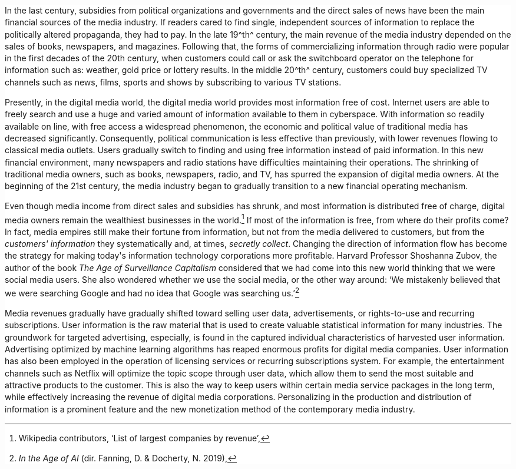 In the last century, subsidies from political organizations and
governments and the direct sales of news have been the main financial
sources of the media industry. If readers cared to find single,
independent sources of information to replace the politically altered
propaganda, they had to pay. In the late 19^th^ century, the main
revenue of the media industry depended on the sales of books,
newspapers, and magazines. Following that, the forms of commercializing
information through radio were popular in the first decades of the 20th
century, when customers could call or ask the switchboard operator on
the telephone for information such as: weather, gold price or lottery
results. In the middle 20^th^ century, customers could buy specialized
TV channels such as news, films, sports and shows by subscribing to
various TV stations.

Presently, in the digital media world, the digital media world provides
most information free of cost. Internet users are able to freely search
and use a huge and varied amount of information available to them in
cyberspace. With information so readily available on line, with free
access a widespread phenomenon, the economic and political value of
traditional media has decreased significantly. Consequently, political
communication is less effective than previously, with lower revenues
flowing to classical media outlets. Users gradually switch to finding
and using free information instead of paid information. In this new
financial environment, many newspapers and radio stations have
difficulties maintaining their operations. The shrinking of traditional
media owners, such as books, newspapers, radio, and TV, has spurred the
expansion of digital media owners. At the beginning of the 21st century,
the media industry began to gradually transition to a new financial
operating mechanism.

Even though media income from direct sales and subsidies has shrunk, and
most information is distributed free of charge, digital media owners
remain the wealthiest businesses in the world.[^30] If most of the
information is free, from where do their profits come? In fact, media
empires still make their fortune from information, but not from the
media delivered to customers, but from the *customers' information* they
systematically and, at times, *secretly collect*. Changing the direction
of information flow has become the strategy for making today's
information technology corporations more profitable. Harvard Professor
Shoshanna Zubov, the author of the book *The Age of Surveillance
Capitalism* considered that we had come into this new world thinking
that we were social media users. She also wondered whether we use the
social media, or the other way around: ‘We mistakenly believed that we
were searching Google and had no idea that Google was searching
us.’[^31]

Media revenues gradually have gradually shifted toward selling user
data, advertisements, or rights-to-use and recurring subscriptions. User
information is the raw material that is used to create valuable
statistical information for many industries. The groundwork for targeted
advertising, especially, is found in the captured individual
characteristics of harvested user information. Advertising optimized by
machine learning algorithms has reaped enormous profits for digital
media companies. User information has also been employed in the
operation of licensing services or recurring subscriptions system. For
example, the entertainment channels such as Netflix will optimize the
topic scope through user data, which allow them to send the most
suitable and attractive products to the customer. This is also the way
to keep users within certain media service packages in the long term,
while effectively increasing the revenue of digital media corporations.
Personalizing in the production and distribution of information is a
prominent feature and the new monetization method of the contemporary
media industry.


[^1]: Paul Cobley, ‘Communication: Definitions and Concepts.’ In *The
[^2]: **communication medium** such as human body, human voice, paper,
[^3]: Wikipedia contributors, ‘Diamond Sutra’, 10 October 2022.
[^4]: Wikipedia contributors, ‘Gutenberg Bible’, 10 October 2022.
[^5]: Peter Lamborn Wilson, *Pirate Utopias: Moorish Corsairs & European
[^6]: Geert Lovink, *Dynamics of critical internet culture (1994-2001),*
[^7]: Rebecca Blood, ‘Weblog History,’ archived May 30, 2015, Web
[^8]: Azhar Haseeb, ‘How To Become A Successful Youtuber’, *Udemy online
[^9]: Kenneth Rapoza, ‘Can 'Fake News' Impact the Stock Market?’
[^10]: Wikipedia contributors, ‘Dylann Roof’, 10 September 2022,
[^11]: Wikipedia contributors, ‘Facebook–Cambridge Analytica data
[^12]: Michael Hart, ‘This AI Text Generator Is Terrifyingly Human.’
[^13]: Krista Doyle, ‘9 Best AI Content Generators for Every Kind of
[^14]: Bot is a computer program that
[^15]: Alexander Wittmann, ‘Chasing Profitability in a Changing Media
[^16]: Marshall McLuhan and Harley Parker, *Counterblast*. New York:
[^17]: Marshall McLuhan and Harley Parker, *Counterblast*. New York:
[^18]: Mieke Gerritzen and Geert Lovink, *Made In China, Designed in
[^19]: Rock Content, ‘6 Ways Artificial Intelligence Will Affect Design
[^20]: Wikipedia contributors, ‘DALL-E’, 10 August 2022,
[^21]: Virtual influencers are someone (or something) with the power to
[^22]: Astrid Hiort, ‘Prada Creates Virtual Muse Named Candy.’ *Virtual
[^23]: Umar Ahmed, ‘The Top 6 Ways Artificial Intelligence Will Affect
[^24]: Studio Blackthorns, ‘Kômô Probiotic Packaging Made with AI
[^25]: Rock Content, ‘6 Ways Artificial Intelligence Will Affect Design
[^26]: Mieke Gerritzen and Geert Lovink, *Made In China, Designed in
[^27]: John Howkins, *The Creative Economy: How People Make Money from
[^28]: David Hesmondhalgh, *The Cultural Industries*, SAGE, 2002.
[^29]: Mieke Gerritzen and Geert Lovink, *Made in China, Designed in
[^30]: Wikipedia contributors, ‘List of largest companies by revenue’,
[^31]: *In the Age of AI* (dir. Fanning, D. & Docherty, N. 2019),
[^32]: *The Century Of The Self Part I: The Happiness Machines* (dir.
[^33]: *The Century Of The Self Part I: The Happiness Machines* (dir.
[^34]: Noam Chomsky, *Media Control: The Spectacular Achievements of
[^35]: Noam Chomsky, *Media Control: The Spectacular Achievements of
[^36]: Weber, Max. *From Max Weber: Essays in Sociology*. Routledge,